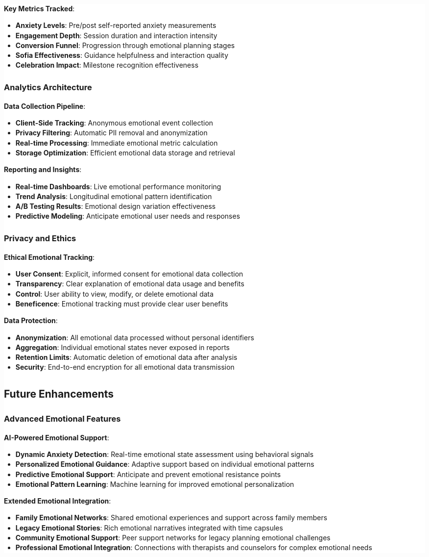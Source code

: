 **Key Metrics Tracked**:

- **Anxiety Levels**: Pre/post self-reported anxiety measurements
- **Engagement Depth**: Session duration and interaction intensity
- **Conversion Funnel**: Progression through emotional planning stages
- **Sofia Effectiveness**: Guidance helpfulness and interaction quality
- **Celebration Impact**: Milestone recognition effectiveness

### Analytics Architecture

**Data Collection Pipeline**:

- **Client-Side Tracking**: Anonymous emotional event collection
- **Privacy Filtering**: Automatic PII removal and anonymization
- **Real-time Processing**: Immediate emotional metric calculation
- **Storage Optimization**: Efficient emotional data storage and retrieval

**Reporting and Insights**:

- **Real-time Dashboards**: Live emotional performance monitoring
- **Trend Analysis**: Longitudinal emotional pattern identification
- **A/B Testing Results**: Emotional design variation effectiveness
- **Predictive Modeling**: Anticipate emotional user needs and responses

### Privacy and Ethics

**Ethical Emotional Tracking**:

- **User Consent**: Explicit, informed consent for emotional data collection
- **Transparency**: Clear explanation of emotional data usage and benefits
- **Control**: User ability to view, modify, or delete emotional data
- **Beneficence**: Emotional tracking must provide clear user benefits

**Data Protection**:

- **Anonymization**: All emotional data processed without personal identifiers
- **Aggregation**: Individual emotional states never exposed in reports
- **Retention Limits**: Automatic deletion of emotional data after analysis
- **Security**: End-to-end encryption for all emotional data transmission

## Future Enhancements

### Advanced Emotional Features

**AI-Powered Emotional Support**:

- **Dynamic Anxiety Detection**: Real-time emotional state assessment using behavioral signals
- **Personalized Emotional Guidance**: Adaptive support based on individual emotional patterns
- **Predictive Emotional Support**: Anticipate and prevent emotional resistance points
- **Emotional Pattern Learning**: Machine learning for improved emotional personalization

**Extended Emotional Integration**:

- **Family Emotional Networks**: Shared emotional experiences and support across family members
- **Legacy Emotional Stories**: Rich emotional narratives integrated with time capsules
- **Community Emotional Support**: Peer support networks for legacy planning emotional challenges
- **Professional Emotional Integration**: Connections with therapists and counselors for complex emotional needs
